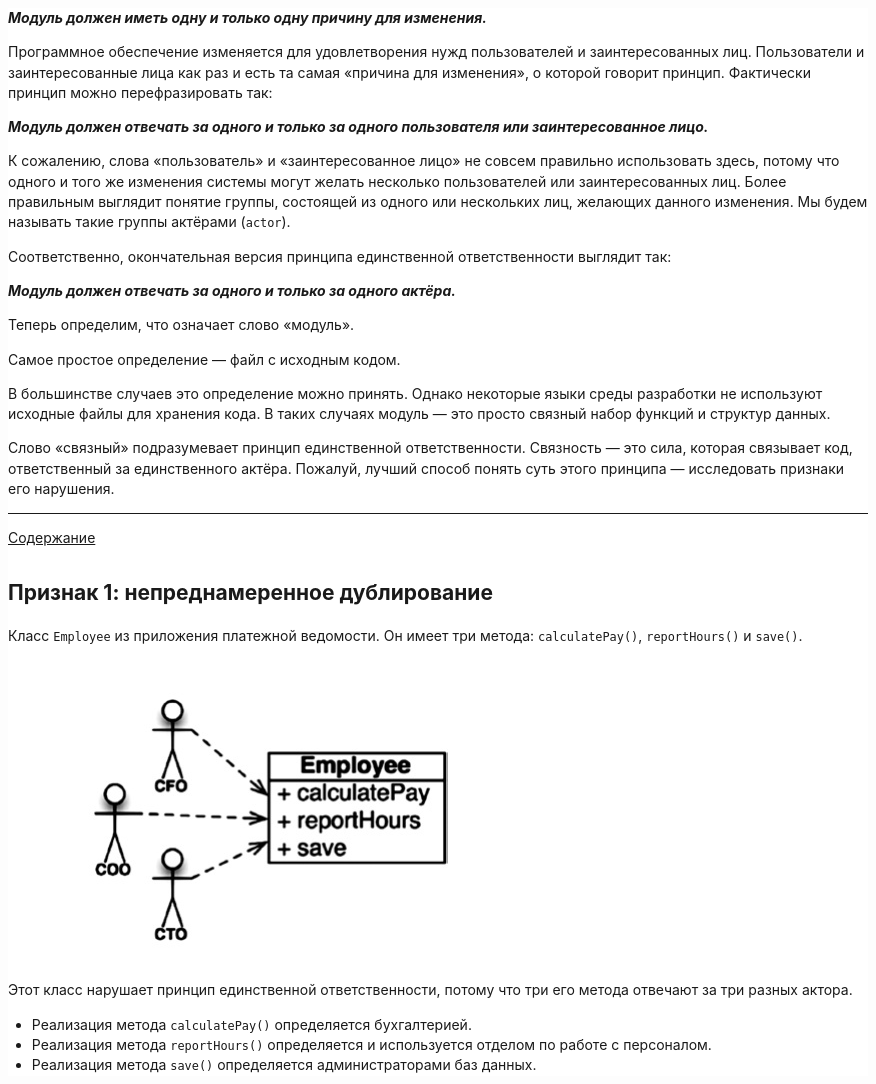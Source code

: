 **_Модуль должен иметь одну и только одну причину для изменения._**

Программное обеспечение изменяется для удовлетворения нужд пользователей и заинтересованных лиц. Пользователи и заинтересованные лица как раз и есть та самая «причина для изменения», о которой говорит принцип. Фактически принцип можно перефразировать так:

**_Модуль должен отвечать за одного и только за одного пользователя или заинтересованное лицо._**

К сожалению, слова «пользователь» и «заинтересованное лицо» не совсем правильно использовать здесь, потому что одного и того же изменения системы могут желать несколько пользователей или заинтересованных лиц. Более правильным выглядит понятие группы, состоящей из одного или нескольких лиц, желающих данного изменения. Мы будем называть такие группы актёрами (`actor`).

Соответственно, окончательная версия принципа единственной ответственности выглядит так:

**_Модуль должен отвечать за одного и только за одного актёра._**

Теперь определим, что означает слово «модуль». 

Самое простое определение — файл с исходным кодом. 

В большинстве случаев это определение можно принять. Однако некоторые языки среды разработки не используют исходные файлы для хранения кода. В таких случаях модуль — это просто связный набор функций и структур данных.

Слово «связный» подразумевает принцип единственной ответственности. Связность — это сила, которая связывает код, ответственный за единственного актёра. Пожалуй, лучший способ понять суть этого принципа — исследовать признаки его нарушения.

<hr>

[Содержание](#содержание)

## Признак 1: непреднамеренное дублирование

Класс `Employee` из приложения платежной ведомости. Он имеет три метода: `calculatePay()`, `reportHours()` и `save()`.

![03](/CPP_from_LETI/LETI_03/img/03_03.jpg)

Этот класс нарушает принцип единственной ответственности, потому что три его метода отвечают за три разных актора.
+ Реализация метода `calculatePay()` определяется бухгалтерией.
+ Реализация метода `reportHours()` определяется и используется отделом по работе с персоналом.
+ Реализация метода `save()` определяется администраторами баз данных.
